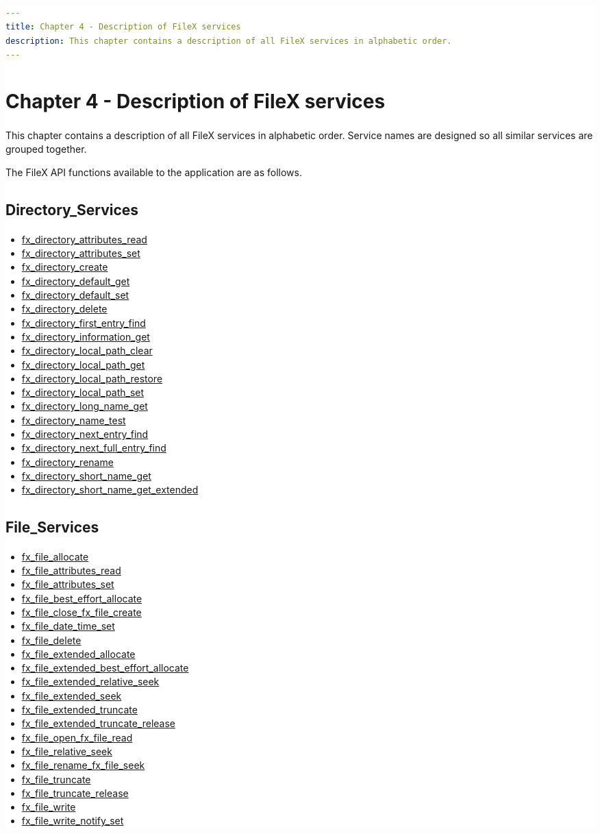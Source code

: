 ```yaml
---
title: Chapter 4 - Description of FileX services
description: This chapter contains a description of all FileX services in alphabetic order.
---
```


# Chapter 4 - Description of FileX services

This chapter contains a description of all FileX services in alphabetic order. Service names are designed so all similar services are grouped together.

The FileX API functions available to the application are as follows.
## Directory_Services
- [fx_directory_attributes_read](#fx_directory_attributes_read)
- [fx_directory_attributes_set](#fx_directory_attributes_set)
- [fx_directory_create](#fx_directory_create)
- [fx_directory_default_get](#fx_directory_default_get)
- [fx_directory_default_set](#fx_directory_default_set)
- [fx_directory_delete](#fx_directory_delete)
- [fx_directory_first_entry_find](#fx_directory_first_entry_find)
- [fx_directory_information_get](#fx_directory_information_get)
- [fx_directory_local_path_clear](#fx_directory_local_path_clear)
- [fx_directory_local_path_get](#fx_directory_local_path_get)
- [fx_directory_local_path_restore](#fx_directory_local_path_restore)
- [fx_directory_local_path_set](#fx_directory_local_path_set)
- [fx_directory_long_name_get](#fx_directory_long_name_get)
- [fx_directory_name_test](#fx_directory_name_test)
- [fx_directory_next_entry_find](#fx_directory_next_entry_find)
- [fx_directory_next_full_entry_find](#fx_directory_next_full_entry_find)
- [fx_directory_rename](#fx_directory_rename)
- [fx_directory_short_name_get](#fx_directory_short_name_get)
- [fx_directory_short_name_get_extended](#fx_directory_short_name_get_extended)

## File_Services
- [fx_file_allocate](#fx_file_allocate)
- [fx_file_attributes_read](#fx_file_attributes_read)
- [fx_file_attributes_set](#fx_file_attributes_set)
- [fx_file_best_effort_allocate](#fx_file_best_effort_allocate)
- [fx_file_close_fx_file_create](#fx_file_close_fx_file_create)
- [fx_file_date_time_set](#fx_file_date_time_set)
- [fx_file_delete](#fx_file_delete)
- [fx_file_extended_allocate](#fx_file_extended_allocate)
- [fx_file_extended_best_effort_allocate](#fx_file_extended_best_effort_allocate)
- [fx_file_extended_relative_seek](#fx_file_extended_relative_seek)
- [fx_file_extended_seek](#fx_file_extended_seek)
- [fx_file_extended_truncate](#fx_file_extended_truncate)
- [fx_file_extended_truncate_release](#fx_file_extended_truncate_release)
- [fx_file_open_fx_file_read](#fx_file_open_fx_file_read)
- [fx_file_relative_seek](#fx_file_relative_seek)
- [fx_file_rename_fx_file_seek](#fx_file_rename_fx_file_seek)
- [fx_file_truncate](#fx_file_truncate)
- [fx_file_truncate_release](#fx_file_truncate_release)
- [fx_file_write](#fx_file_write)
- [fx_file_write_notify_set](#fx_file_write_notify_set)
